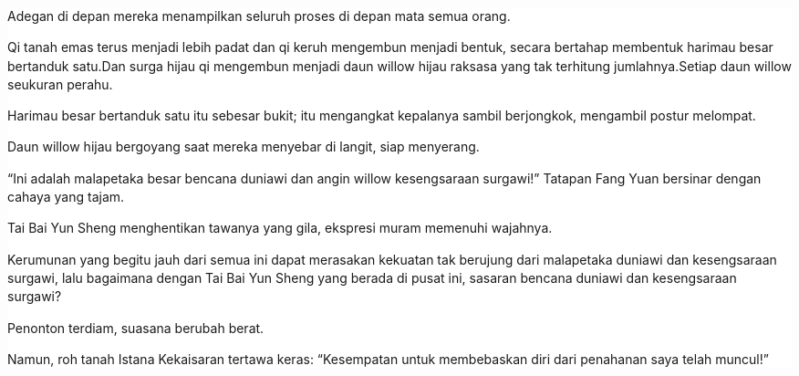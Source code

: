 Adegan di depan mereka menampilkan seluruh proses di depan mata semua orang.

Qi tanah emas terus menjadi lebih padat dan qi keruh mengembun menjadi bentuk, secara bertahap membentuk harimau besar bertanduk satu.Dan surga hijau qi mengembun menjadi daun willow hijau raksasa yang tak terhitung jumlahnya.Setiap daun willow seukuran perahu.

Harimau besar bertanduk satu itu sebesar bukit; itu mengangkat kepalanya sambil berjongkok, mengambil postur melompat.

Daun willow hijau bergoyang saat mereka menyebar di langit, siap menyerang.

“Ini adalah malapetaka besar bencana duniawi dan angin willow kesengsaraan surgawi!” Tatapan Fang Yuan bersinar dengan cahaya yang tajam.

Tai Bai Yun Sheng menghentikan tawanya yang gila, ekspresi muram memenuhi wajahnya.

Kerumunan yang begitu jauh dari semua ini dapat merasakan kekuatan tak berujung dari malapetaka duniawi dan kesengsaraan surgawi, lalu bagaimana dengan Tai Bai Yun Sheng yang berada di pusat ini, sasaran bencana duniawi dan kesengsaraan surgawi?

Penonton terdiam, suasana berubah berat.

Namun, roh tanah Istana Kekaisaran tertawa keras: “Kesempatan untuk membebaskan diri dari penahanan saya telah muncul!”